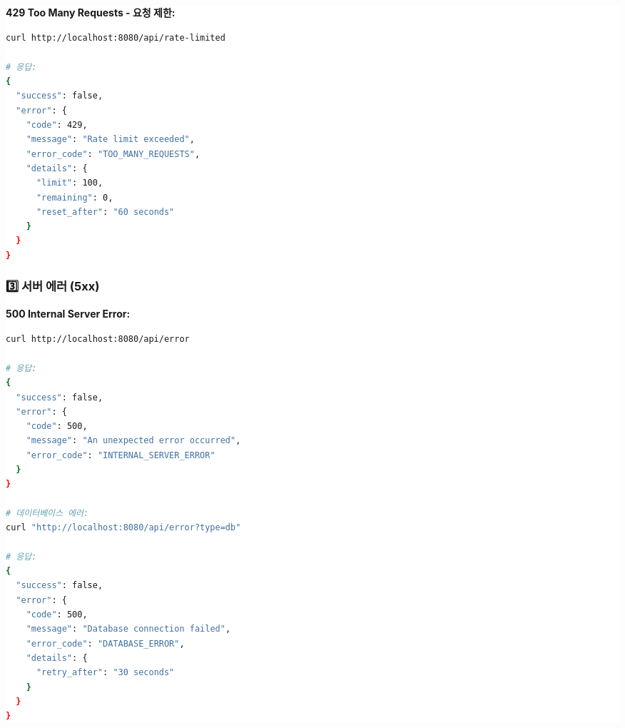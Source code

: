 **429 Too Many Requests - 요청 제한:**
```bash
curl http://localhost:8080/api/rate-limited

# 응답:
{
  "success": false,
  "error": {
    "code": 429,
    "message": "Rate limit exceeded",
    "error_code": "TOO_MANY_REQUESTS",
    "details": {
      "limit": 100,
      "remaining": 0,
      "reset_after": "60 seconds"
    }
  }
}
```

### 3️⃣ 서버 에러 (5xx)

**500 Internal Server Error:**
```bash
curl http://localhost:8080/api/error

# 응답:
{
  "success": false,
  "error": {
    "code": 500,
    "message": "An unexpected error occurred",
    "error_code": "INTERNAL_SERVER_ERROR"
  }
}

# 데이터베이스 에러:
curl "http://localhost:8080/api/error?type=db"

# 응답:
{
  "success": false,
  "error": {
    "code": 500,
    "message": "Database connection failed",
    "error_code": "DATABASE_ERROR",
    "details": {
      "retry_after": "30 seconds"
    }
  }
}
```
